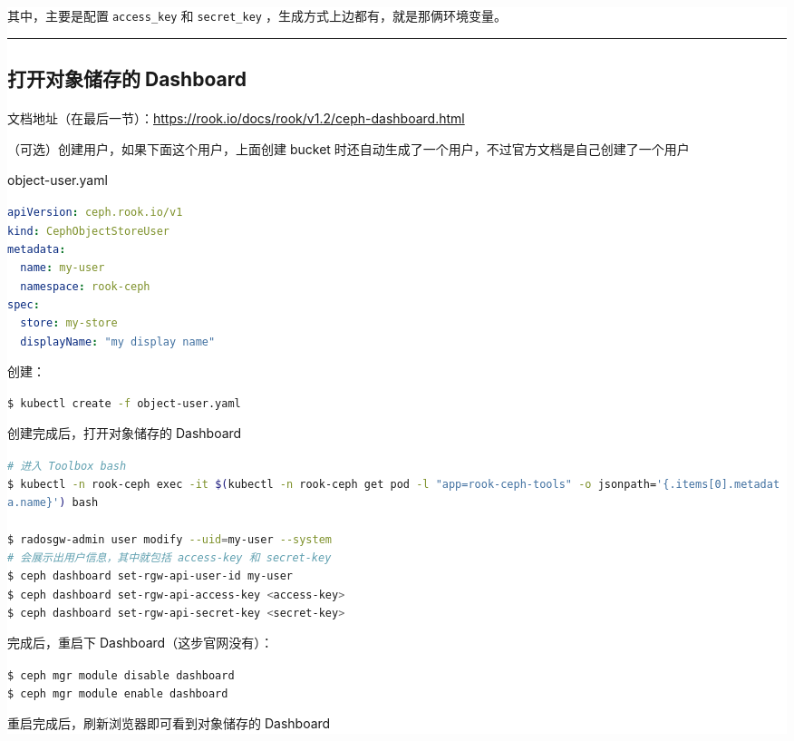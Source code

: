 其中，主要是配置 `access_key` 和 `secret_key` ，生成方式上边都有，就是那俩环境变量。



---



## 打开对象储存的 Dashboard

文档地址（在最后一节）：https://rook.io/docs/rook/v1.2/ceph-dashboard.html

（可选）创建用户，如果下面这个用户，上面创建 bucket 时还自动生成了一个用户，不过官方文档是自己创建了一个用户

object-user.yaml

```yaml
apiVersion: ceph.rook.io/v1
kind: CephObjectStoreUser
metadata:
  name: my-user
  namespace: rook-ceph
spec:
  store: my-store
  displayName: "my display name"
```

创建：

```bash
$ kubectl create -f object-user.yaml
```

创建完成后，打开对象储存的 Dashboard

```bash
# 进入 Toolbox bash
$ kubectl -n rook-ceph exec -it $(kubectl -n rook-ceph get pod -l "app=rook-ceph-tools" -o jsonpath='{.items[0].metadata.name}') bash

$ radosgw-admin user modify --uid=my-user --system
# 会展示出用户信息，其中就包括 access-key 和 secret-key
$ ceph dashboard set-rgw-api-user-id my-user
$ ceph dashboard set-rgw-api-access-key <access-key>
$ ceph dashboard set-rgw-api-secret-key <secret-key>
```

完成后，重启下 Dashboard（这步官网没有）：

```bash
$ ceph mgr module disable dashboard
$ ceph mgr module enable dashboard
```

重启完成后，刷新浏览器即可看到对象储存的 Dashboard
